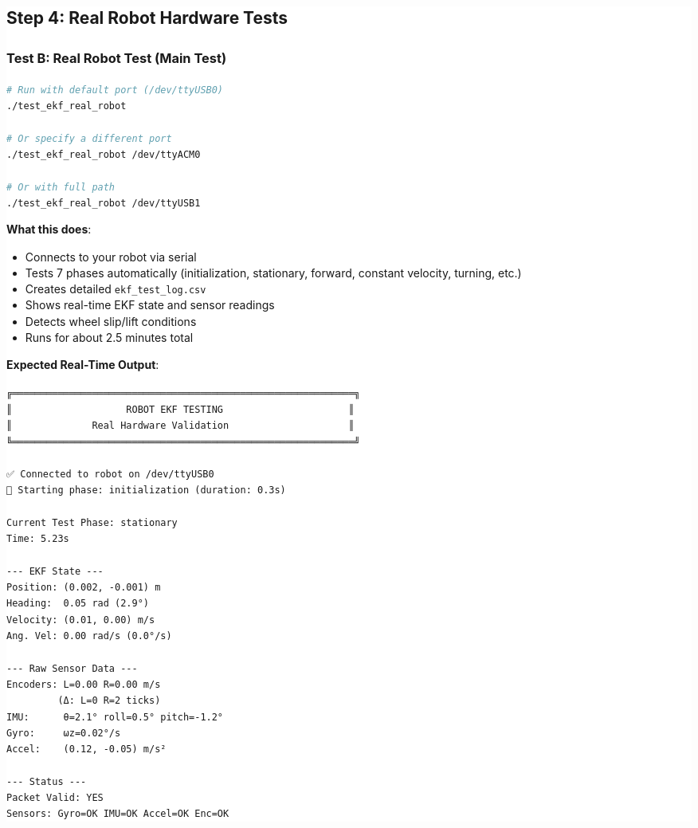 ## Step 4: Real Robot Hardware Tests

### Test B: Real Robot Test (Main Test)
```bash
# Run with default port (/dev/ttyUSB0)
./test_ekf_real_robot

# Or specify a different port
./test_ekf_real_robot /dev/ttyACM0

# Or with full path
./test_ekf_real_robot /dev/ttyUSB1
```

**What this does**:
- Connects to your robot via serial
- Tests 7 phases automatically (initialization, stationary, forward, constant velocity, turning, etc.)
- Creates detailed `ekf_test_log.csv` 
- Shows real-time EKF state and sensor readings
- Detects wheel slip/lift conditions
- Runs for about 2.5 minutes total

**Expected Real-Time Output**:
```
╔════════════════════════════════════════════════════════════╗
║                    ROBOT EKF TESTING                      ║
║              Real Hardware Validation                     ║
╚════════════════════════════════════════════════════════════╝

✅ Connected to robot on /dev/ttyUSB0
🔄 Starting phase: initialization (duration: 0.3s)

Current Test Phase: stationary
Time: 5.23s

--- EKF State ---
Position: (0.002, -0.001) m
Heading:  0.05 rad (2.9°)
Velocity: (0.01, 0.00) m/s
Ang. Vel: 0.00 rad/s (0.0°/s)

--- Raw Sensor Data ---
Encoders: L=0.00 R=0.00 m/s
         (Δ: L=0 R=2 ticks)
IMU:      θ=2.1° roll=0.5° pitch=-1.2°
Gyro:     ωz=0.02°/s
Accel:    (0.12, -0.05) m/s²

--- Status ---
Packet Valid: YES
Sensors: Gyro=OK IMU=OK Accel=OK Enc=OK
```
